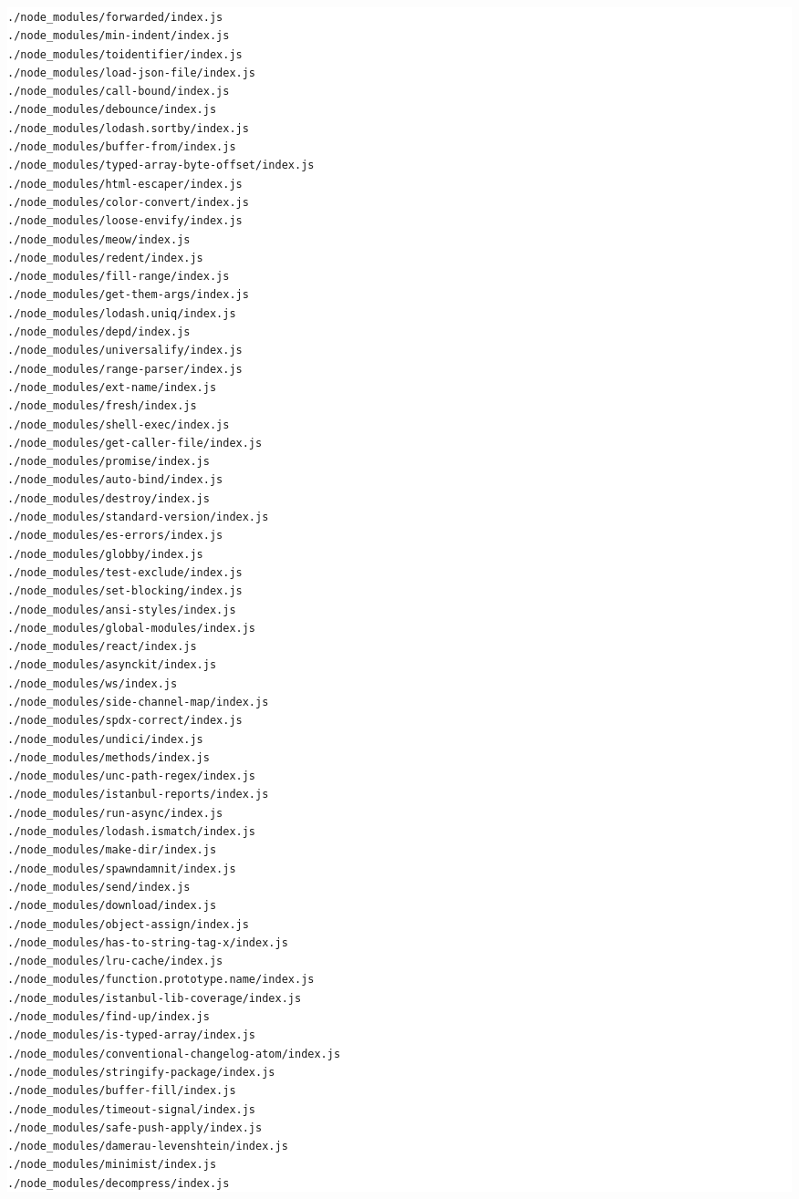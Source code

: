     ./node_modules/forwarded/index.js
    ./node_modules/min-indent/index.js
    ./node_modules/toidentifier/index.js
    ./node_modules/load-json-file/index.js
    ./node_modules/call-bound/index.js
    ./node_modules/debounce/index.js
    ./node_modules/lodash.sortby/index.js
    ./node_modules/buffer-from/index.js
    ./node_modules/typed-array-byte-offset/index.js
    ./node_modules/html-escaper/index.js
    ./node_modules/color-convert/index.js
    ./node_modules/loose-envify/index.js
    ./node_modules/meow/index.js
    ./node_modules/redent/index.js
    ./node_modules/fill-range/index.js
    ./node_modules/get-them-args/index.js
    ./node_modules/lodash.uniq/index.js
    ./node_modules/depd/index.js
    ./node_modules/universalify/index.js
    ./node_modules/range-parser/index.js
    ./node_modules/ext-name/index.js
    ./node_modules/fresh/index.js
    ./node_modules/shell-exec/index.js
    ./node_modules/get-caller-file/index.js
    ./node_modules/promise/index.js
    ./node_modules/auto-bind/index.js
    ./node_modules/destroy/index.js
    ./node_modules/standard-version/index.js
    ./node_modules/es-errors/index.js
    ./node_modules/globby/index.js
    ./node_modules/test-exclude/index.js
    ./node_modules/set-blocking/index.js
    ./node_modules/ansi-styles/index.js
    ./node_modules/global-modules/index.js
    ./node_modules/react/index.js
    ./node_modules/asynckit/index.js
    ./node_modules/ws/index.js
    ./node_modules/side-channel-map/index.js
    ./node_modules/spdx-correct/index.js
    ./node_modules/undici/index.js
    ./node_modules/methods/index.js
    ./node_modules/unc-path-regex/index.js
    ./node_modules/istanbul-reports/index.js
    ./node_modules/run-async/index.js
    ./node_modules/lodash.ismatch/index.js
    ./node_modules/make-dir/index.js
    ./node_modules/spawndamnit/index.js
    ./node_modules/send/index.js
    ./node_modules/download/index.js
    ./node_modules/object-assign/index.js
    ./node_modules/has-to-string-tag-x/index.js
    ./node_modules/lru-cache/index.js
    ./node_modules/function.prototype.name/index.js
    ./node_modules/istanbul-lib-coverage/index.js
    ./node_modules/find-up/index.js
    ./node_modules/is-typed-array/index.js
    ./node_modules/conventional-changelog-atom/index.js
    ./node_modules/stringify-package/index.js
    ./node_modules/buffer-fill/index.js
    ./node_modules/timeout-signal/index.js
    ./node_modules/safe-push-apply/index.js
    ./node_modules/damerau-levenshtein/index.js
    ./node_modules/minimist/index.js
    ./node_modules/decompress/index.js
